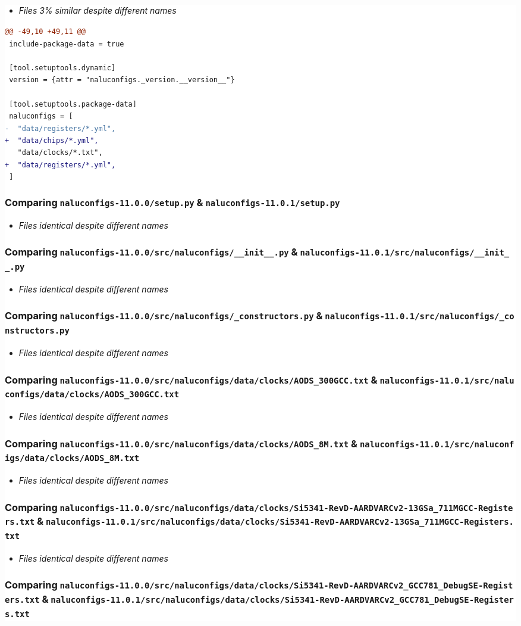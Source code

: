 * *Files 3% similar despite different names*

```diff
@@ -49,10 +49,11 @@
 include-package-data = true
 
 [tool.setuptools.dynamic]
 version = {attr = "naluconfigs._version.__version__"}
 
 [tool.setuptools.package-data]
 naluconfigs = [
-  "data/registers/*.yml",
+  "data/chips/*.yml",
   "data/clocks/*.txt",
+  "data/registers/*.yml",
 ]
```

### Comparing `naluconfigs-11.0.0/setup.py` & `naluconfigs-11.0.1/setup.py`

 * *Files identical despite different names*

### Comparing `naluconfigs-11.0.0/src/naluconfigs/__init__.py` & `naluconfigs-11.0.1/src/naluconfigs/__init__.py`

 * *Files identical despite different names*

### Comparing `naluconfigs-11.0.0/src/naluconfigs/_constructors.py` & `naluconfigs-11.0.1/src/naluconfigs/_constructors.py`

 * *Files identical despite different names*

### Comparing `naluconfigs-11.0.0/src/naluconfigs/data/clocks/AODS_300GCC.txt` & `naluconfigs-11.0.1/src/naluconfigs/data/clocks/AODS_300GCC.txt`

 * *Files identical despite different names*

### Comparing `naluconfigs-11.0.0/src/naluconfigs/data/clocks/AODS_8M.txt` & `naluconfigs-11.0.1/src/naluconfigs/data/clocks/AODS_8M.txt`

 * *Files identical despite different names*

### Comparing `naluconfigs-11.0.0/src/naluconfigs/data/clocks/Si5341-RevD-AARDVARCv2-13GSa_711MGCC-Registers.txt` & `naluconfigs-11.0.1/src/naluconfigs/data/clocks/Si5341-RevD-AARDVARCv2-13GSa_711MGCC-Registers.txt`

 * *Files identical despite different names*

### Comparing `naluconfigs-11.0.0/src/naluconfigs/data/clocks/Si5341-RevD-AARDVARCv2_GCC781_DebugSE-Registers.txt` & `naluconfigs-11.0.1/src/naluconfigs/data/clocks/Si5341-RevD-AARDVARCv2_GCC781_DebugSE-Registers.txt`
